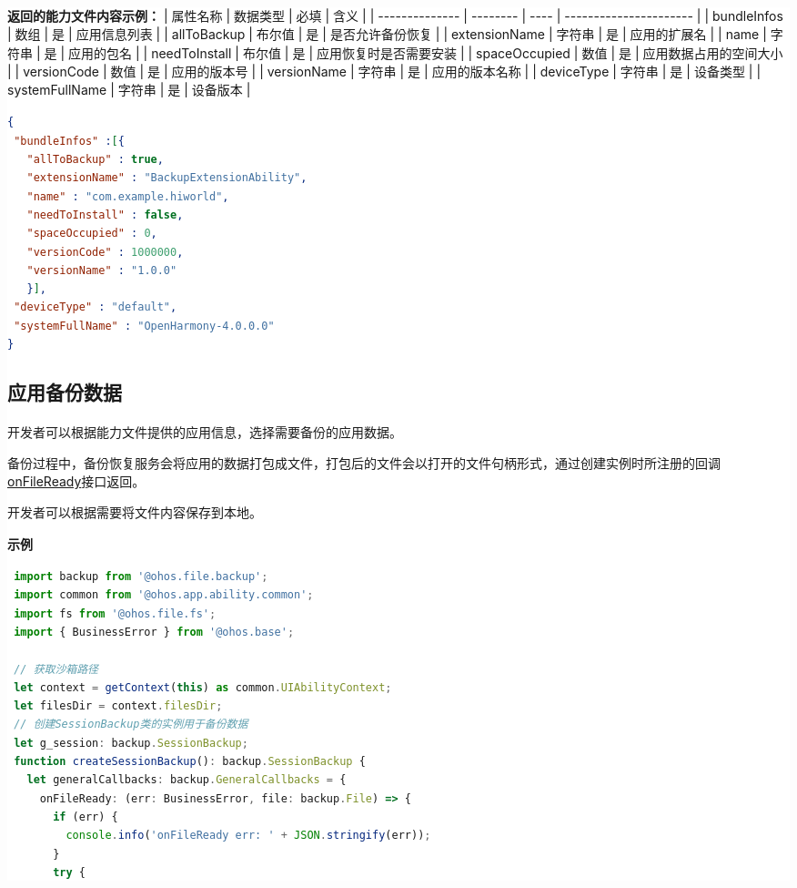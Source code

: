  **返回的能力文件内容示例：**
 | 属性名称       | 数据类型 | 必填 | 含义                   |
 | -------------- | -------- | ---- | ---------------------- |
 | bundleInfos    | 数组     | 是   | 应用信息列表           |
 | allToBackup    | 布尔值   | 是   | 是否允许备份恢复       |
 | extensionName  | 字符串   | 是   | 应用的扩展名           |
 | name           | 字符串   | 是   | 应用的包名             |
 | needToInstall  | 布尔值   | 是   | 应用恢复时是否需要安装 |
 | spaceOccupied  | 数值     | 是   | 应用数据占用的空间大小 |
 | versionCode    | 数值     | 是   | 应用的版本号           |
 | versionName    | 字符串   | 是   | 应用的版本名称         |
 | deviceType     | 字符串   | 是   | 设备类型               |
 | systemFullName | 字符串   | 是   | 设备版本               |

 ```json
 {
  "bundleInfos" :[{
    "allToBackup" : true,
    "extensionName" : "BackupExtensionAbility",
    "name" : "com.example.hiworld",
    "needToInstall" : false,
    "spaceOccupied" : 0,
    "versionCode" : 1000000,
    "versionName" : "1.0.0"
    }],
  "deviceType" : "default",
  "systemFullName" : "OpenHarmony-4.0.0.0"
 }
 ```

## 应用备份数据

开发者可以根据能力文件提供的应用信息，选择需要备份的应用数据。

备份过程中，备份恢复服务会将应用的数据打包成文件，打包后的文件会以打开的文件句柄形式，通过创建实例时所注册的回调[onFileReady](../reference/apis/js-apis-file-backup.md#onfileready)接口返回。

开发者可以根据需要将文件内容保存到本地。

**示例**

 ```ts
  import backup from '@ohos.file.backup';
  import common from '@ohos.app.ability.common';
  import fs from '@ohos.file.fs';
  import { BusinessError } from '@ohos.base';

  // 获取沙箱路径
  let context = getContext(this) as common.UIAbilityContext;
  let filesDir = context.filesDir;
  // 创建SessionBackup类的实例用于备份数据
  let g_session: backup.SessionBackup;
  function createSessionBackup(): backup.SessionBackup {
    let generalCallbacks: backup.GeneralCallbacks = {
      onFileReady: (err: BusinessError, file: backup.File) => {
        if (err) {
          console.info('onFileReady err: ' + JSON.stringify(err));
        }
        try {
 ```
